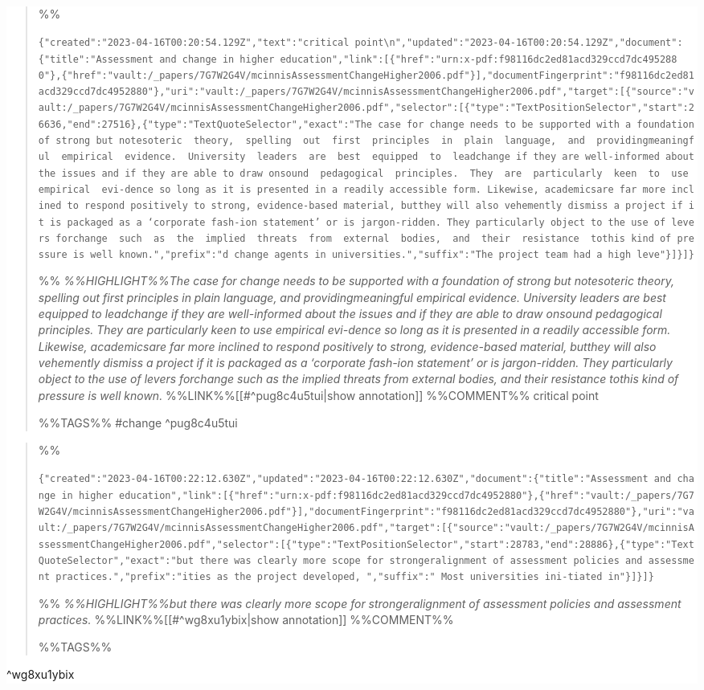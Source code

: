 
>%%
>```annotation-json
>{"created":"2023-04-16T00:20:54.129Z","text":"critical point\n","updated":"2023-04-16T00:20:54.129Z","document":{"title":"Assessment and change in higher education","link":[{"href":"urn:x-pdf:f98116dc2ed81acd329ccd7dc4952880"},{"href":"vault:/_papers/7G7W2G4V/mcinnisAssessmentChangeHigher2006.pdf"}],"documentFingerprint":"f98116dc2ed81acd329ccd7dc4952880"},"uri":"vault:/_papers/7G7W2G4V/mcinnisAssessmentChangeHigher2006.pdf","target":[{"source":"vault:/_papers/7G7W2G4V/mcinnisAssessmentChangeHigher2006.pdf","selector":[{"type":"TextPositionSelector","start":26636,"end":27516},{"type":"TextQuoteSelector","exact":"The case for change needs to be supported with a foundation of strong but notesoteric  theory,  spelling  out  first  principles  in  plain  language,  and  providingmeaningful  empirical  evidence.  University  leaders  are  best  equipped  to  leadchange if they are well-informed about the issues and if they are able to draw onsound  pedagogical  principles.  They  are  particularly  keen  to  use  empirical  evi-dence so long as it is presented in a readily accessible form. Likewise, academicsare far more inclined to respond positively to strong, evidence-based material, butthey will also vehemently dismiss a project if it is packaged as a ‘corporate fash-ion statement’ or is jargon-ridden. They particularly object to the use of levers forchange  such  as  the  implied  threats  from  external  bodies,  and  their  resistance  tothis kind of pressure is well known.","prefix":"d change agents in universities.","suffix":"The project team had a high leve"}]}]}
>```
>%%
>*%%HIGHLIGHT%%The case for change needs to be supported with a foundation of strong but notesoteric  theory,  spelling  out  first  principles  in  plain  language,  and  providingmeaningful  empirical  evidence.  University  leaders  are  best  equipped  to  leadchange if they are well-informed about the issues and if they are able to draw onsound  pedagogical  principles.  They  are  particularly  keen  to  use  empirical  evi-dence so long as it is presented in a readily accessible form. Likewise, academicsare far more inclined to respond positively to strong, evidence-based material, butthey will also vehemently dismiss a project if it is packaged as a ‘corporate fash-ion statement’ or is jargon-ridden. They particularly object to the use of levers forchange  such  as  the  implied  threats  from  external  bodies,  and  their  resistance  tothis kind of pressure is well known.*
>%%LINK%%[[#^pug8c4u5tui|show annotation]]
>%%COMMENT%%
>critical point
>
>%%TAGS%%
>#change
^pug8c4u5tui


>%%
>```annotation-json
>{"created":"2023-04-16T00:22:12.630Z","updated":"2023-04-16T00:22:12.630Z","document":{"title":"Assessment and change in higher education","link":[{"href":"urn:x-pdf:f98116dc2ed81acd329ccd7dc4952880"},{"href":"vault:/_papers/7G7W2G4V/mcinnisAssessmentChangeHigher2006.pdf"}],"documentFingerprint":"f98116dc2ed81acd329ccd7dc4952880"},"uri":"vault:/_papers/7G7W2G4V/mcinnisAssessmentChangeHigher2006.pdf","target":[{"source":"vault:/_papers/7G7W2G4V/mcinnisAssessmentChangeHigher2006.pdf","selector":[{"type":"TextPositionSelector","start":28783,"end":28886},{"type":"TextQuoteSelector","exact":"but there was clearly more scope for strongeralignment of assessment policies and assessment practices.","prefix":"ities as the project developed, ","suffix":" Most universities ini-tiated in"}]}]}
>```
>%%
>*%%HIGHLIGHT%%but there was clearly more scope for strongeralignment of assessment policies and assessment practices.*
>%%LINK%%[[#^wg8xu1ybix|show annotation]]
>%%COMMENT%%
>
>%%TAGS%%
>
^wg8xu1ybix
